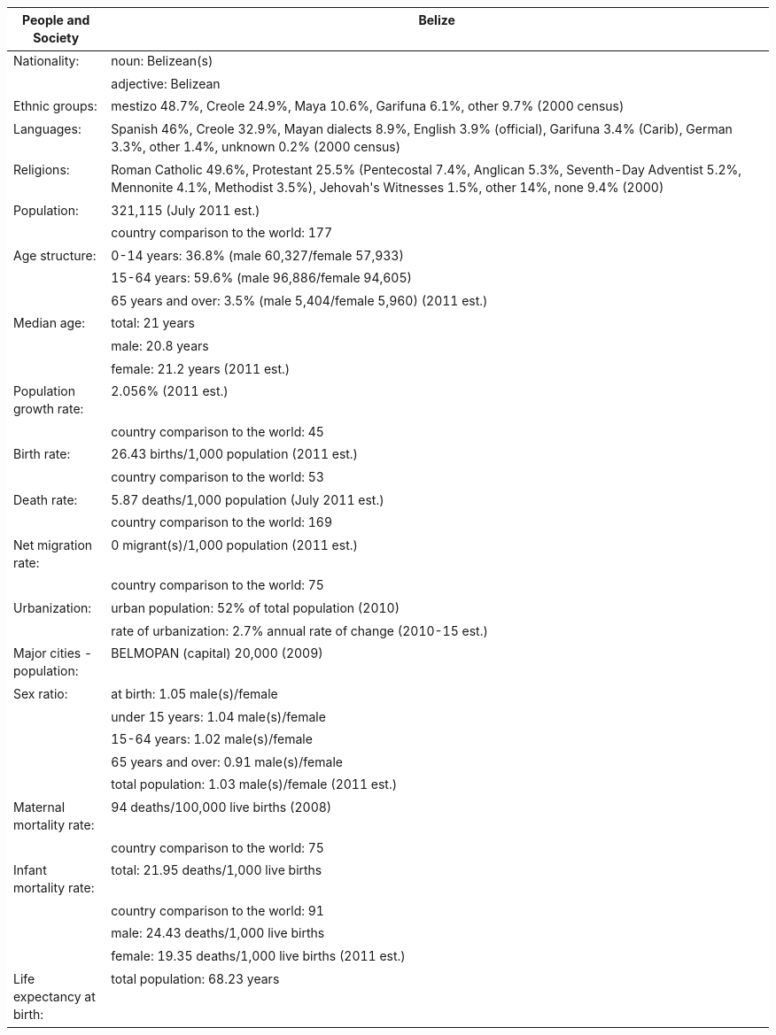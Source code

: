 
| People and Society | Belize |
| --- | --- |
| Nationality: | noun: Belizean(s) |
| | adjective: Belizean |
| Ethnic groups: | mestizo 48.7%, Creole 24.9%, Maya 10.6%, Garifuna 6.1%, other 9.7% (2000 census) |
| Languages: | Spanish 46%, Creole 32.9%, Mayan dialects 8.9%, English 3.9% (official), Garifuna 3.4% (Carib), German 3.3%, other 1.4%, unknown 0.2% (2000 census) |
| Religions: | Roman Catholic 49.6%, Protestant 25.5% (Pentecostal 7.4%, Anglican 5.3%, Seventh-Day Adventist 5.2%, Mennonite 4.1%, Methodist 3.5%), Jehovah's Witnesses 1.5%, other 14%, none 9.4% (2000) |
| Population: | 321,115 (July 2011 est.) |
| | country comparison to the world: 177 |
| Age structure: | 0-14 years: 36.8% (male 60,327/female 57,933) |
| | 15-64 years: 59.6% (male 96,886/female 94,605) |
| | 65 years and over: 3.5% (male 5,404/female 5,960) (2011 est.) |
| Median age: | total: 21 years |
| | male: 20.8 years |
| | female: 21.2 years (2011 est.) |
| Population growth rate: | 2.056% (2011 est.) |
| | country comparison to the world: 45 |
| Birth rate: | 26.43 births/1,000 population (2011 est.) |
| | country comparison to the world: 53 |
| Death rate: | 5.87 deaths/1,000 population (July 2011 est.) |
| | country comparison to the world: 169 |
| Net migration rate: | 0 migrant(s)/1,000 population (2011 est.) |
| | country comparison to the world: 75 |
| Urbanization: | urban population: 52% of total population (2010) |
| | rate of urbanization: 2.7% annual rate of change (2010-15 est.) |
| Major cities - population: | BELMOPAN (capital) 20,000 (2009) |
| Sex ratio: | at birth: 1.05 male(s)/female |
| | under 15 years: 1.04 male(s)/female |
| | 15-64 years: 1.02 male(s)/female |
| | 65 years and over: 0.91 male(s)/female |
| | total population: 1.03 male(s)/female (2011 est.) |
| Maternal mortality rate: | 94 deaths/100,000 live births (2008) |
| | country comparison to the world: 75 |
| Infant mortality rate: | total: 21.95 deaths/1,000 live births |
| | country comparison to the world: 91 |
| | male: 24.43 deaths/1,000 live births |
| | female: 19.35 deaths/1,000 live births (2011 est.) |
| Life expectancy at birth: | total population: 68.23 years |